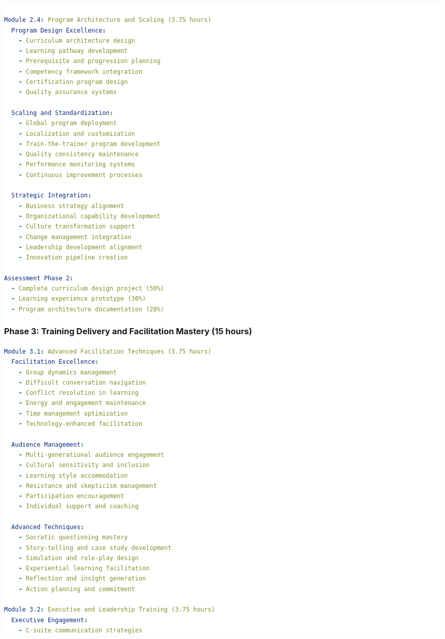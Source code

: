 ```yaml

Module 2.4: Program Architecture and Scaling (3.75 hours)
  Program Design Excellence:
    - Curriculum architecture design
    - Learning pathway development
    - Prerequisite and progression planning
    - Competency framework integration
    - Certification program design
    - Quality assurance systems
    
  Scaling and Standardization:
    - Global program deployment
    - Localization and customization
    - Train-the-trainer program development
    - Quality consistency maintenance
    - Performance monitoring systems
    - Continuous improvement processes
    
  Strategic Integration:
    - Business strategy alignment
    - Organizational capability development
    - Culture transformation support
    - Change management integration
    - Leadership development alignment
    - Innovation pipeline creation

Assessment Phase 2:
  - Complete curriculum design project (50%)
  - Learning experience prototype (30%)
  - Program architecture documentation (20%)
```

### Phase 3: Training Delivery and Facilitation Mastery (15 hours)
```yaml
Module 3.1: Advanced Facilitation Techniques (3.75 hours)
  Facilitation Excellence:
    - Group dynamics management
    - Difficult conversation navigation
    - Conflict resolution in learning
    - Energy and engagement maintenance
    - Time management optimization
    - Technology-enhanced facilitation
    
  Audience Management:
    - Multi-generational audience engagement
    - Cultural sensitivity and inclusion
    - Learning style accommodation
    - Resistance and skepticism management
    - Participation encouragement
    - Individual support and coaching
    
  Advanced Techniques:
    - Socratic questioning mastery
    - Story-telling and case study development
    - Simulation and role-play design
    - Experiential learning facilitation
    - Reflection and insight generation
    - Action planning and commitment

Module 3.2: Executive and Leadership Training (3.75 hours)
  Executive Engagement:
    - C-suite communication strategies
```